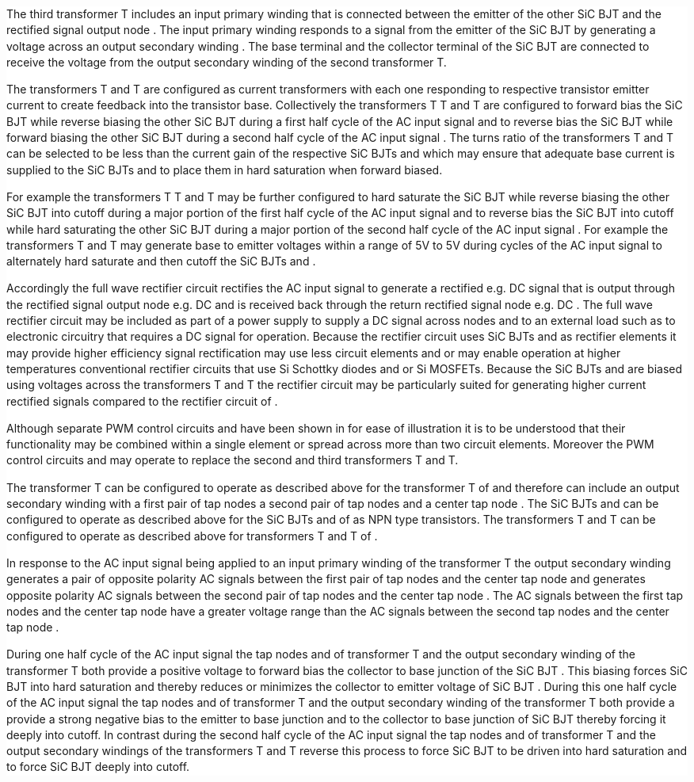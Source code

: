 The third transformer T includes an input primary winding that is connected between the emitter of the other SiC BJT and the rectified signal output node . The input primary winding responds to a signal from the emitter of the SiC BJT by generating a voltage across an output secondary winding . The base terminal and the collector terminal of the SiC BJT are connected to receive the voltage from the output secondary winding of the second transformer T.

The transformers T and T are configured as current transformers with each one responding to respective transistor emitter current to create feedback into the transistor base. Collectively the transformers T T and T are configured to forward bias the SiC BJT while reverse biasing the other SiC BJT during a first half cycle of the AC input signal and to reverse bias the SiC BJT while forward biasing the other SiC BJT during a second half cycle of the AC input signal . The turns ratio of the transformers T and T can be selected to be less than the current gain of the respective SiC BJTs and which may ensure that adequate base current is supplied to the SiC BJTs and to place them in hard saturation when forward biased.

For example the transformers T T and T may be further configured to hard saturate the SiC BJT while reverse biasing the other SiC BJT into cutoff during a major portion of the first half cycle of the AC input signal and to reverse bias the SiC BJT into cutoff while hard saturating the other SiC BJT during a major portion of the second half cycle of the AC input signal . For example the transformers T and T may generate base to emitter voltages within a range of 5V to 5V during cycles of the AC input signal to alternately hard saturate and then cutoff the SiC BJTs and .

Accordingly the full wave rectifier circuit rectifies the AC input signal to generate a rectified e.g. DC signal that is output through the rectified signal output node e.g. DC and is received back through the return rectified signal node e.g. DC . The full wave rectifier circuit may be included as part of a power supply to supply a DC signal across nodes and to an external load such as to electronic circuitry that requires a DC signal for operation. Because the rectifier circuit uses SiC BJTs and as rectifier elements it may provide higher efficiency signal rectification may use less circuit elements and or may enable operation at higher temperatures conventional rectifier circuits that use Si Schottky diodes and or Si MOSFETs. Because the SiC BJTs and are biased using voltages across the transformers T and T the rectifier circuit may be particularly suited for generating higher current rectified signals compared to the rectifier circuit of .

Although separate PWM control circuits and have been shown in for ease of illustration it is to be understood that their functionality may be combined within a single element or spread across more than two circuit elements. Moreover the PWM control circuits and may operate to replace the second and third transformers T and T.

The transformer T can be configured to operate as described above for the transformer T of and therefore can include an output secondary winding with a first pair of tap nodes a second pair of tap nodes and a center tap node . The SiC BJTs and can be configured to operate as described above for the SiC BJTs and of as NPN type transistors. The transformers T and T can be configured to operate as described above for transformers T and T of .

In response to the AC input signal being applied to an input primary winding of the transformer T the output secondary winding generates a pair of opposite polarity AC signals between the first pair of tap nodes and the center tap node and generates opposite polarity AC signals between the second pair of tap nodes and the center tap node . The AC signals between the first tap nodes and the center tap node have a greater voltage range than the AC signals between the second tap nodes and the center tap node .

During one half cycle of the AC input signal the tap nodes and of transformer T and the output secondary winding of the transformer T both provide a positive voltage to forward bias the collector to base junction of the SiC BJT . This biasing forces SiC BJT into hard saturation and thereby reduces or minimizes the collector to emitter voltage of SiC BJT . During this one half cycle of the AC input signal the tap nodes and of transformer T and the output secondary winding of the transformer T both provide a provide a strong negative bias to the emitter to base junction and to the collector to base junction of SiC BJT thereby forcing it deeply into cutoff. In contrast during the second half cycle of the AC input signal the tap nodes and of transformer T and the output secondary windings of the transformers T and T reverse this process to force SiC BJT to be driven into hard saturation and to force SiC BJT deeply into cutoff.
